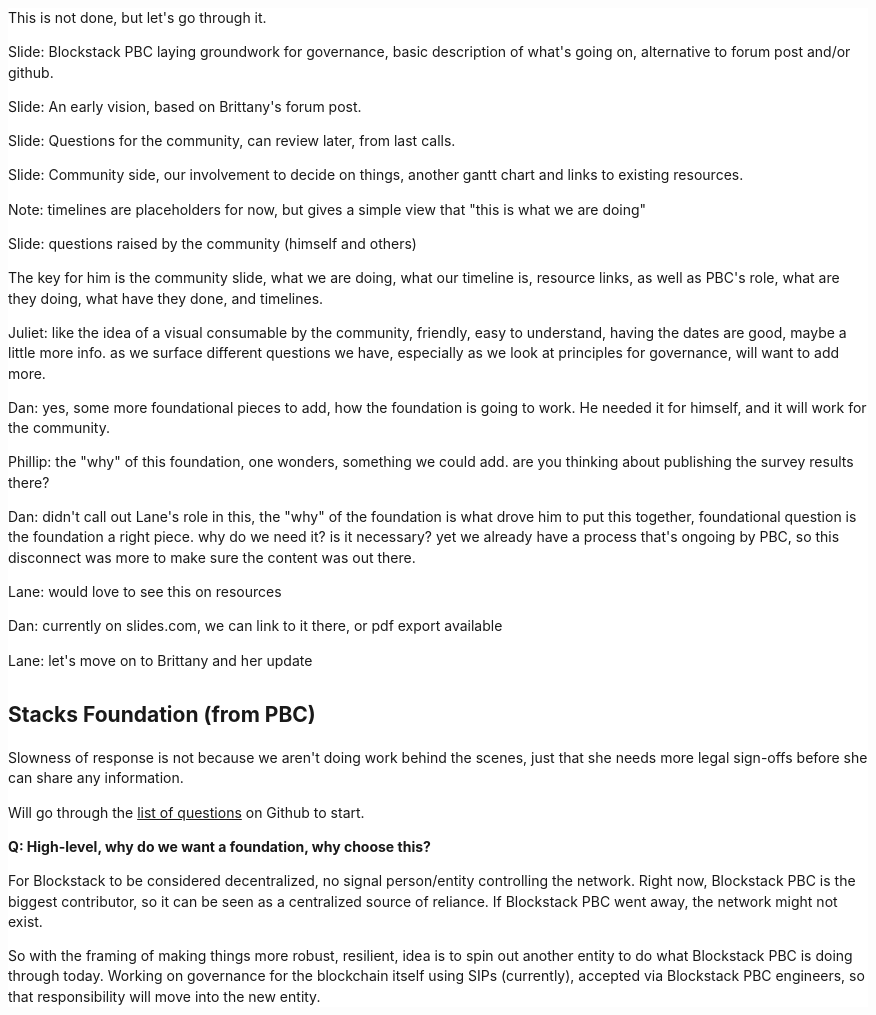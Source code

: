 This is not done, but let's go through it.

Slide: Blockstack PBC laying groundwork for governance, basic description of what's going on, alternative to forum post and/or github.

Slide: An early vision, based on Brittany's forum post.

Slide: Questions for the community, can review later, from last calls.

Slide: Community side, our involvement to decide on things, another gantt chart and links to existing resources.

Note: timelines are placeholders for now, but gives a simple view that "this is what we are doing"

Slide: questions raised by the community (himself and others)

The key for him is the community slide, what we are doing, what our timeline is, resource links, as well as PBC's role, what are they doing, what have they done, and timelines.

Juliet: like the idea of a visual consumable by the community, friendly, easy to understand, having the dates are good, maybe a little more info. as we surface different questions we have, especially as we look at principles for governance, will want to add more.

Dan: yes, some more foundational pieces to add, how the foundation is going to work. He needed it for himself, and it will work for the community.

Phillip: the "why" of this foundation, one wonders, something we could add. are you thinking about publishing the survey results there?

Dan: didn't call out Lane's role in this, the "why" of the foundation is what drove him to put this together, foundational question is the foundation a right piece. why do we need it? is it necessary? yet we already have a process that's ongoing by PBC, so this disconnect was more to make sure the content was out there.

Lane: would love to see this on resources

Dan: currently on slides.com, we can link to it there, or pdf export available

Lane: let's move on to Brittany and her update

## Stacks Foundation (from PBC)

Slowness of response is not because we aren't doing work behind the scenes, just that she needs more legal sign-offs before she can share any information.

Will go through the [list of questions](https://github.com/stacksgov/pm/issues/11) on Github to start.

__Q: High-level, why do we want a foundation, why choose this?__

For Blockstack to be considered decentralized, no signal person/entity controlling the network. Right now, Blockstack PBC is the biggest contributor, so it can be seen as a centralized source of reliance. If Blockstack PBC went away, the network might not exist.

So with the framing of making things more robust, resilient, idea is to spin out another entity to do what Blockstack PBC is doing through today. Working on governance for the blockchain itself using SIPs (currently), accepted via Blockstack PBC engineers, so that responsibility will move into the new entity.
